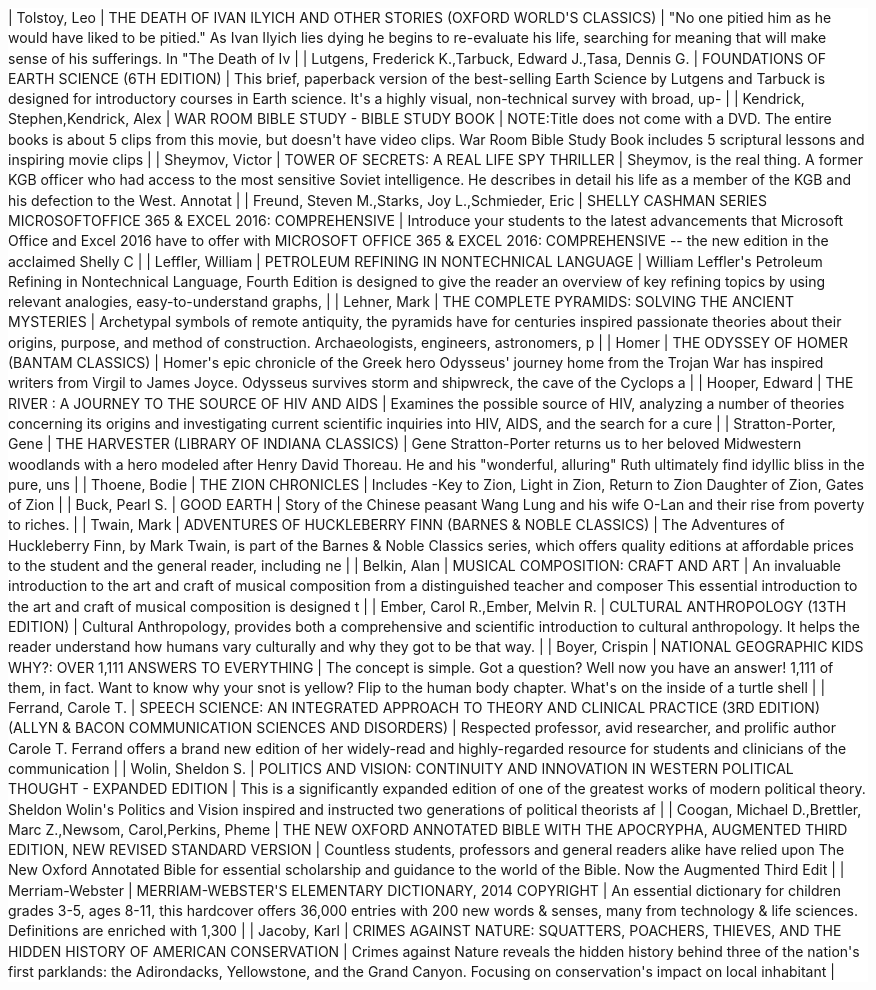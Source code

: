 | Tolstoy, Leo | THE DEATH OF IVAN ILYICH AND OTHER STORIES (OXFORD WORLD'S CLASSICS) | "No one pitied him as he would have liked to be pitied."  As Ivan Ilyich lies dying he begins to re-evaluate his life, searching for meaning that will make sense of his sufferings. In "The Death of Iv |
| Lutgens, Frederick K.,Tarbuck, Edward J.,Tasa, Dennis G. | FOUNDATIONS OF EARTH SCIENCE (6TH EDITION) | This brief, paperback version of the best-selling Earth Science by Lutgens and Tarbuck is designed for introductory courses in Earth science. It's a highly visual, non-technical survey with broad, up- |
| Kendrick, Stephen,Kendrick, Alex | WAR ROOM BIBLE STUDY - BIBLE STUDY BOOK | NOTE:Title does not come with a DVD. The entire books is about 5 clips from this movie, but doesn't have video clips.  War Room Bible Study Book includes 5 scriptural lessons and inspiring movie clips |
| Sheymov, Victor | TOWER OF SECRETS: A REAL LIFE SPY THRILLER | Sheymov, is the real thing. A former KGB officer who had access to the most sensitive Soviet intelligence. He describes in detail his life as a member of the KGB and his defection to the West. Annotat |
| Freund, Steven M.,Starks, Joy L.,Schmieder, Eric | SHELLY CASHMAN SERIES MICROSOFTOFFICE 365 &AMP; EXCEL 2016: COMPREHENSIVE | Introduce your students to the latest advancements that Microsoft Office and Excel 2016 have to offer with MICROSOFT OFFICE 365 & EXCEL 2016: COMPREHENSIVE -- the new edition in the acclaimed Shelly C |
| Leffler, William | PETROLEUM REFINING IN NONTECHNICAL LANGUAGE | William Leffler's Petroleum Refining in Nontechnical Language, Fourth Edition is designed to give the reader an overview of key refining topics by using relevant analogies, easy-to-understand graphs,  |
| Lehner, Mark | THE COMPLETE PYRAMIDS: SOLVING THE ANCIENT MYSTERIES | Archetypal symbols of remote antiquity, the pyramids have for centuries inspired passionate theories about their origins, purpose, and method of construction. Archaeologists, engineers, astronomers, p |
| Homer | THE ODYSSEY OF HOMER (BANTAM CLASSICS) | Homer's epic chronicle of the Greek hero Odysseus' journey home from the Trojan War has inspired  writers from Virgil to James Joyce. Odysseus  survives storm and shipwreck, the cave of the Cyclops  a |
| Hooper, Edward | THE RIVER : A JOURNEY TO THE SOURCE OF HIV AND AIDS | Examines the possible source of HIV, analyzing a number of theories concerning its origins and investigating current scientific inquiries into HIV, AIDS, and the search for a cure |
| Stratton-Porter, Gene | THE HARVESTER (LIBRARY OF INDIANA CLASSICS) |  Gene Stratton-Porter returns us to her beloved Midwestern woodlands with a hero modeled after Henry David Thoreau. He and his "wonderful, alluring" Ruth ultimately find idyllic bliss in the pure, uns |
| Thoene, Bodie | THE ZION CHRONICLES | Includes -Key to Zion, Light in Zion, Return to Zion Daughter of Zion, Gates of Zion |
| Buck, Pearl S. | GOOD EARTH | Story of the Chinese peasant Wang Lung and his wife O-Lan and their rise from poverty to riches. |
| Twain, Mark | ADVENTURES OF HUCKLEBERRY FINN (BARNES &AMP; NOBLE CLASSICS) | The Adventures of Huckleberry Finn, by Mark Twain, is part of the Barnes & Noble Classics series, which offers quality editions at affordable prices to the student and the general reader, including ne |
| Belkin, Alan | MUSICAL COMPOSITION: CRAFT AND ART | An invaluable introduction to the art and craft of musical composition from a distinguished teacher and composer   This essential introduction to the art and craft of musical composition is designed t |
| Ember, Carol R.,Ember, Melvin R. | CULTURAL ANTHROPOLOGY (13TH EDITION) | Cultural Anthropology, provides both a comprehensive and scientific introduction to cultural anthropology.  It helps the reader understand how humans vary culturally and why they got to be that way.   |
| Boyer, Crispin | NATIONAL GEOGRAPHIC KIDS WHY?: OVER 1,111 ANSWERS TO EVERYTHING | The concept is simple. Got a question? Well now you have an answer! 1,111 of them, in fact. Want to know why your snot is yellow? Flip to the human body chapter. What's on the inside of a turtle shell |
| Ferrand, Carole T. | SPEECH SCIENCE: AN INTEGRATED APPROACH TO THEORY AND CLINICAL PRACTICE (3RD EDITION) (ALLYN &AMP; BACON COMMUNICATION SCIENCES AND DISORDERS) |  Respected professor, avid researcher, and prolific author Carole T. Ferrand offers a brand new edition of her widely-read and highly-regarded resource for students and clinicians of the communication |
| Wolin, Sheldon S. | POLITICS AND VISION: CONTINUITY AND INNOVATION IN WESTERN POLITICAL THOUGHT - EXPANDED EDITION |  This is a significantly expanded edition of one of the greatest works of modern political theory. Sheldon Wolin's Politics and Vision inspired and instructed two generations of political theorists af |
| Coogan, Michael D.,Brettler, Marc Z.,Newsom, Carol,Perkins, Pheme | THE NEW OXFORD ANNOTATED BIBLE WITH THE APOCRYPHA, AUGMENTED THIRD EDITION, NEW REVISED STANDARD VERSION | Countless students, professors and general readers alike have relied upon The New Oxford Annotated Bible  for essential scholarship and guidance to the world of the Bible. Now the Augmented Third Edit |
| Merriam-Webster | MERRIAM-WEBSTER'S ELEMENTARY DICTIONARY, 2014 COPYRIGHT | An essential dictionary for children grades 3-5, ages 8-11, this hardcover offers 36,000 entries with 200 new words & senses, many from technology & life sciences. Definitions are enriched with 1,300  |
| Jacoby, Karl | CRIMES AGAINST NATURE: SQUATTERS, POACHERS, THIEVES, AND THE HIDDEN HISTORY OF AMERICAN CONSERVATION | Crimes against Nature reveals the hidden history behind three of the nation's first parklands: the Adirondacks, Yellowstone, and the Grand Canyon. Focusing on conservation's impact on local inhabitant |